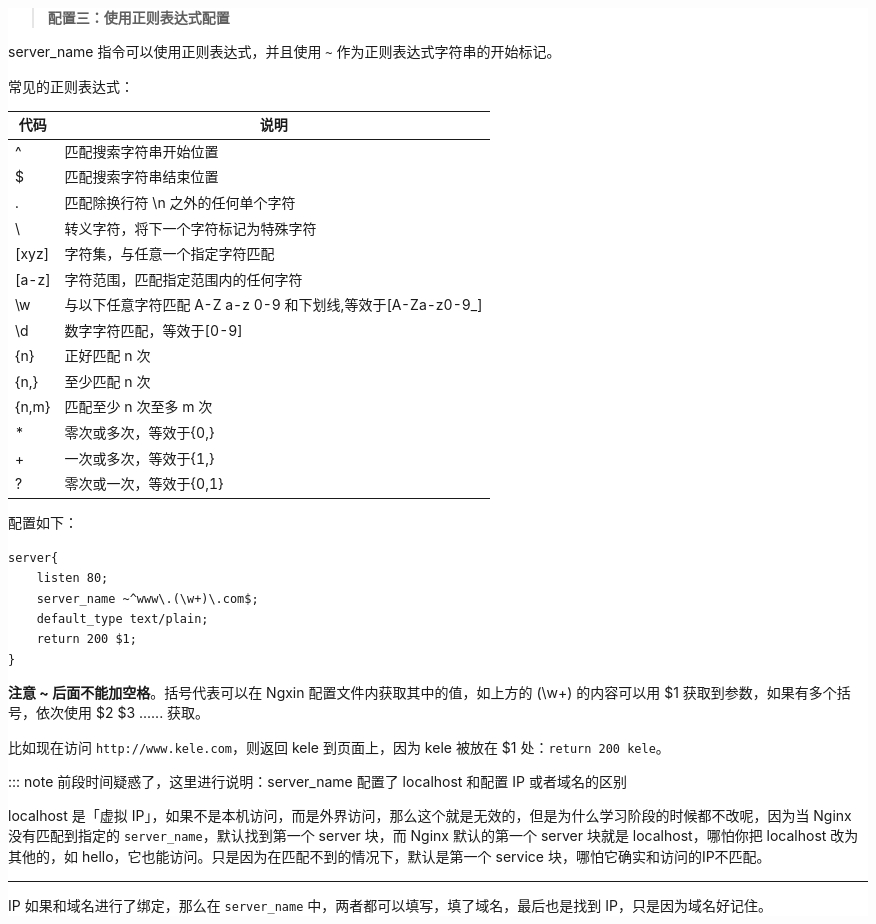 > **配置三：使用正则表达式配置**

server_name 指令可以使用正则表达式，并且使用 `~` 作为正则表达式字符串的开始标记。

常见的正则表达式：

| 代码  | 说明                                                       |
| ----- | ---------------------------------------------------------- |
| ^     | 匹配搜索字符串开始位置                                     |
| $     | 匹配搜索字符串结束位置                                     |
| .     | 匹配除换行符 \n 之外的任何单个字符                         |
| \     | 转义字符，将下一个字符标记为特殊字符                       |
| [xyz] | 字符集，与任意一个指定字符匹配                             |
| [a-z] | 字符范围，匹配指定范围内的任何字符                         |
| \w    | 与以下任意字符匹配 A-Z a-z 0-9 和下划线,等效于[A-Za-z0-9_] |
| \d    | 数字字符匹配，等效于[0-9]                                  |
| {n}   | 正好匹配 n 次                                              |
| {n,}  | 至少匹配 n 次                                              |
| {n,m} | 匹配至少 n 次至多 m 次                                     |
| *     | 零次或多次，等效于{0,}                                     |
| +     | 一次或多次，等效于{1,}                                     |
| ?     | 零次或一次，等效于{0,1}                                    |

配置如下：

```nginx
server{
	listen 80;
    server_name ~^www\.(\w+)\.com$;
    default_type text/plain;
    return 200 $1;
}
```

**注意 ~ 后面不能加空格**。括号代表可以在 Ngxin 配置文件内获取其中的值，如上方的 (\w+) 的内容可以用 $1 获取到参数，如果有多个括号，依次使用 $2 $3 ...... 获取。

比如现在访问 `http://www.kele.com`，则返回 kele 到页面上，因为 kele 被放在 $1 处：`return 200 kele`。

::: note 前段时间疑惑了，这里进行说明：server_name 配置了 localhost 和配置 IP 或者域名的区别

localhost 是「虚拟 IP」，如果不是本机访问，而是外界访问，那么这个就是无效的，但是为什么学习阶段的时候都不改呢，因为当 Nginx 没有匹配到指定的 `server_name`，默认找到第一个 server 块，而 Nginx 默认的第一个 server 块就是 localhost，哪怕你把 localhost 改为其他的，如 hello，它也能访问。只是因为在匹配不到的情况下，默认是第一个 service 块，哪怕它确实和访问的IP不匹配。

------

IP 如果和域名进行了绑定，那么在 `server_name` 中，两者都可以填写，填了域名，最后也是找到 IP，只是因为域名好记住。

